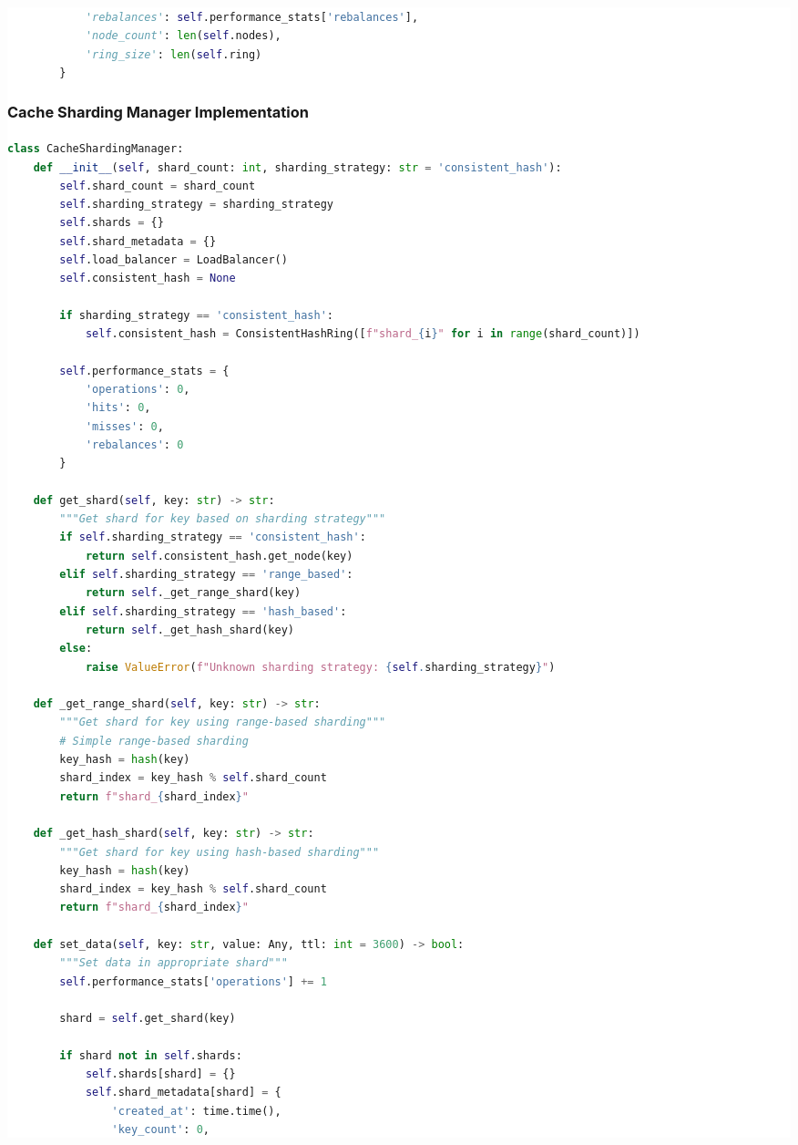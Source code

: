 ```python
            'rebalances': self.performance_stats['rebalances'],
            'node_count': len(self.nodes),
            'ring_size': len(self.ring)
        }
```

### Cache Sharding Manager Implementation

```python
class CacheShardingManager:
    def __init__(self, shard_count: int, sharding_strategy: str = 'consistent_hash'):
        self.shard_count = shard_count
        self.sharding_strategy = sharding_strategy
        self.shards = {}
        self.shard_metadata = {}
        self.load_balancer = LoadBalancer()
        self.consistent_hash = None
        
        if sharding_strategy == 'consistent_hash':
            self.consistent_hash = ConsistentHashRing([f"shard_{i}" for i in range(shard_count)])
        
        self.performance_stats = {
            'operations': 0,
            'hits': 0,
            'misses': 0,
            'rebalances': 0
        }
    
    def get_shard(self, key: str) -> str:
        """Get shard for key based on sharding strategy"""
        if self.sharding_strategy == 'consistent_hash':
            return self.consistent_hash.get_node(key)
        elif self.sharding_strategy == 'range_based':
            return self._get_range_shard(key)
        elif self.sharding_strategy == 'hash_based':
            return self._get_hash_shard(key)
        else:
            raise ValueError(f"Unknown sharding strategy: {self.sharding_strategy}")
    
    def _get_range_shard(self, key: str) -> str:
        """Get shard for key using range-based sharding"""
        # Simple range-based sharding
        key_hash = hash(key)
        shard_index = key_hash % self.shard_count
        return f"shard_{shard_index}"
    
    def _get_hash_shard(self, key: str) -> str:
        """Get shard for key using hash-based sharding"""
        key_hash = hash(key)
        shard_index = key_hash % self.shard_count
        return f"shard_{shard_index}"
    
    def set_data(self, key: str, value: Any, ttl: int = 3600) -> bool:
        """Set data in appropriate shard"""
        self.performance_stats['operations'] += 1
        
        shard = self.get_shard(key)
        
        if shard not in self.shards:
            self.shards[shard] = {}
            self.shard_metadata[shard] = {
                'created_at': time.time(),
                'key_count': 0,
```